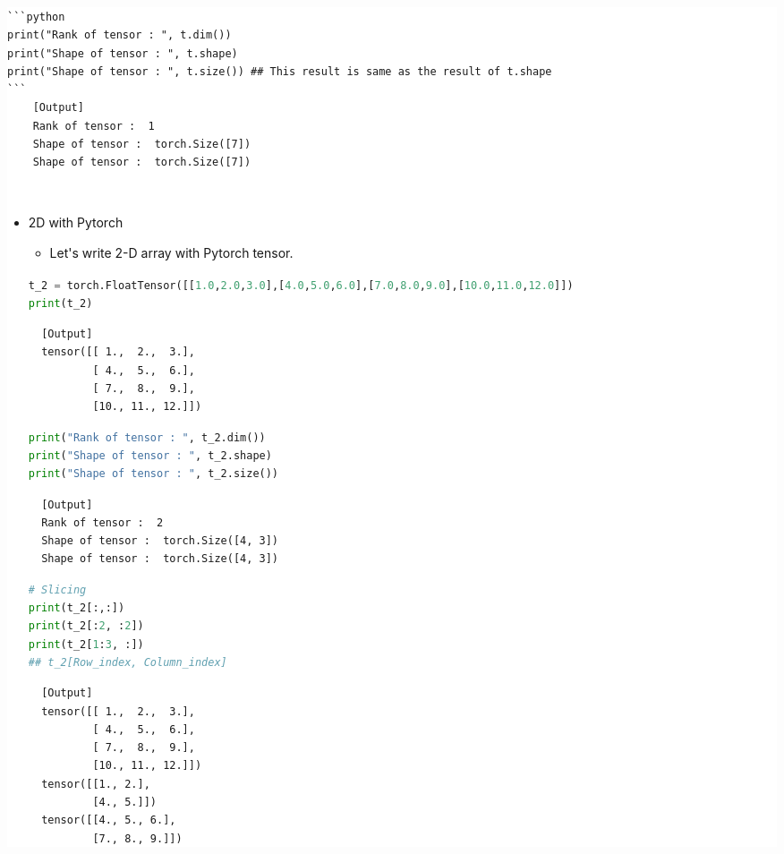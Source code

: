     ```python
    print("Rank of tensor : ", t.dim())
    print("Shape of tensor : ", t.shape)
    print("Shape of tensor : ", t.size()) ## This result is same as the result of t.shape
    ```
        [Output]
        Rank of tensor :  1
        Shape of tensor :  torch.Size([7])
        Shape of tensor :  torch.Size([7])

<br>  

- 2D with Pytorch
    - Let's write 2-D array with Pytorch tensor.  

    ```python
    t_2 = torch.FloatTensor([[1.0,2.0,3.0],[4.0,5.0,6.0],[7.0,8.0,9.0],[10.0,11.0,12.0]])
    print(t_2)
    ```
        [Output]
        tensor([[ 1.,  2.,  3.],
                [ 4.,  5.,  6.],
                [ 7.,  8.,  9.],
                [10., 11., 12.]])



    ```python
    print("Rank of tensor : ", t_2.dim())
    print("Shape of tensor : ", t_2.shape)
    print("Shape of tensor : ", t_2.size())
    ```
        [Output]
        Rank of tensor :  2
        Shape of tensor :  torch.Size([4, 3])
        Shape of tensor :  torch.Size([4, 3])



    ```python
    # Slicing
    print(t_2[:,:])
    print(t_2[:2, :2])
    print(t_2[1:3, :])
    ## t_2[Row_index, Column_index]
    ```
        [Output]
        tensor([[ 1.,  2.,  3.],
                [ 4.,  5.,  6.],
                [ 7.,  8.,  9.],
                [10., 11., 12.]])
        tensor([[1., 2.],
                [4., 5.]])
        tensor([[4., 5., 6.],
                [7., 8., 9.]])
